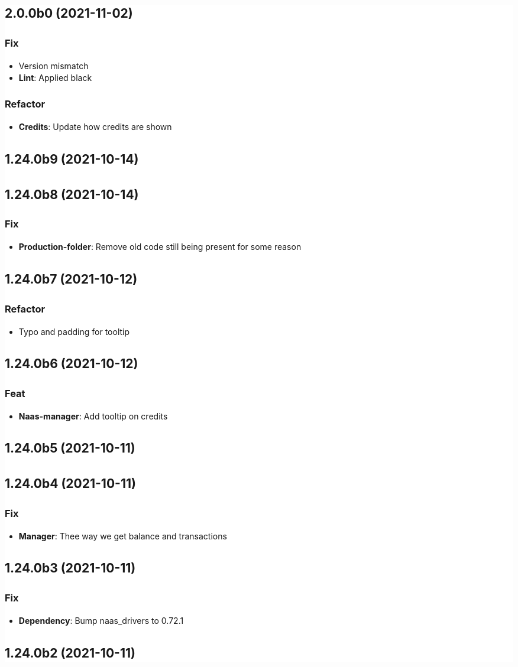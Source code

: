 ## 2.0.0b0 (2021-11-02)

### Fix

- Version mismatch
- **Lint**: Applied black

### Refactor

- **Credits**: Update how credits are shown

## 1.24.0b9 (2021-10-14)

## 1.24.0b8 (2021-10-14)

### Fix

- **Production-folder**: Remove old code still being present for some reason

## 1.24.0b7 (2021-10-12)

### Refactor

- Typo and padding for tooltip

## 1.24.0b6 (2021-10-12)

### Feat

- **Naas-manager**: Add tooltip on credits

## 1.24.0b5 (2021-10-11)

## 1.24.0b4 (2021-10-11)

### Fix

- **Manager**: Thee way we get balance and transactions

## 1.24.0b3 (2021-10-11)

### Fix

- **Dependency**: Bump naas_drivers to 0.72.1

## 1.24.0b2 (2021-10-11)
